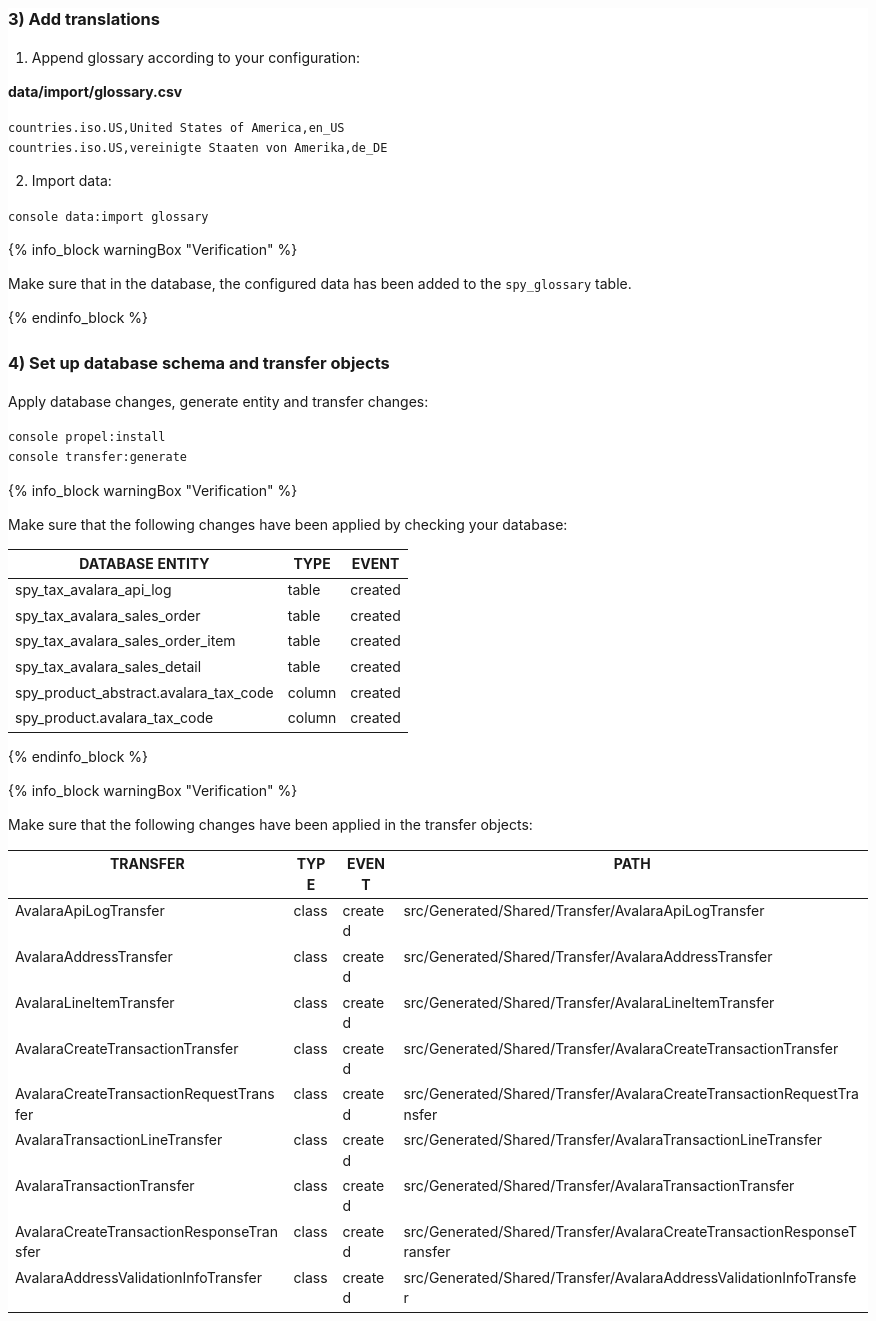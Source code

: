 ### 3) Add translations

1.  Append glossary according to your configuration:

**data/import/glossary.csv**

```csv
countries.iso.US,United States of America,en_US
countries.iso.US,vereinigte Staaten von Amerika,de_DE
```

2. Import data:

```bash
console data:import glossary
```

{% info_block warningBox "Verification" %}

Make sure that in the database, the configured data has been added to the `spy_glossary` table.

{% endinfo_block %}

### 4) Set up database schema and transfer objects

Apply database changes, generate entity and transfer changes:

```bash
console propel:install
console transfer:generate
```
{% info_block warningBox "Verification" %}

Make sure that the following changes have been applied by checking your database:

| DATABASE ENTITY | TYPE | EVENT |
| --- | --- | --- |
| spy_tax_avalara_api_log | table | created |
| spy_tax_avalara_sales_order | table | created |
| spy_tax_avalara_sales_order_item | table | created |
| spy_tax_avalara_sales_detail | table | created |
| spy_product_abstract.avalara_tax_code | column | created |
| spy_product.avalara_tax_code | column | created

{% endinfo_block %}

{% info_block warningBox "Verification" %}

Make sure that the following changes have been applied in the transfer objects:

| TRANSFER | TYPE | EVENT | PATH |
| --- | --- | --- | --- |
| AvalaraApiLogTransfer | class | created | src/Generated/Shared/Transfer/AvalaraApiLogTransfer |
| AvalaraAddressTransfer | class | created | src/Generated/Shared/Transfer/AvalaraAddressTransfer |
| AvalaraLineItemTransfer | class | created | src/Generated/Shared/Transfer/AvalaraLineItemTransfer |
| AvalaraCreateTransactionTransfer | class | created | src/Generated/Shared/Transfer/AvalaraCreateTransactionTransfer |
| AvalaraCreateTransactionRequestTransfer | class | created | src/Generated/Shared/Transfer/AvalaraCreateTransactionRequestTransfer |
| AvalaraTransactionLineTransfer | class | created | src/Generated/Shared/Transfer/AvalaraTransactionLineTransfer |
| AvalaraTransactionTransfer | class | created | src/Generated/Shared/Transfer/AvalaraTransactionTransfer |
| AvalaraCreateTransactionResponseTransfer | class | created | src/Generated/Shared/Transfer/AvalaraCreateTransactionResponseTransfer |
| AvalaraAddressValidationInfoTransfer | class | created | src/Generated/Shared/Transfer/AvalaraAddressValidationInfoTransfer |
